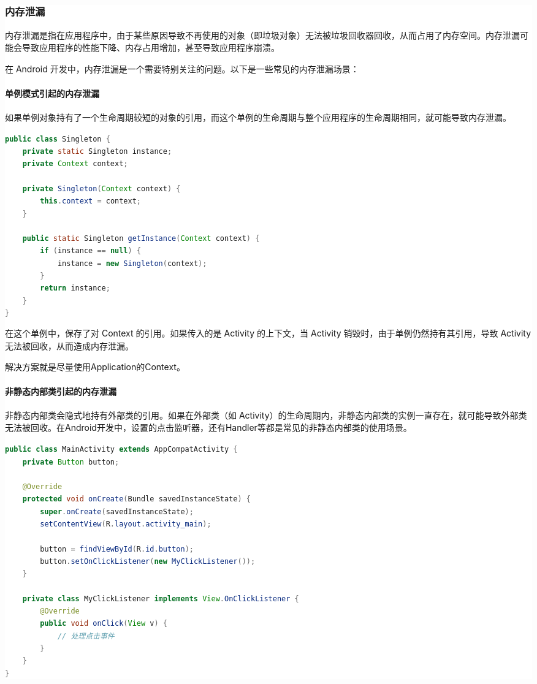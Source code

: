 ### 内存泄漏
内存泄漏是指在应用程序中，由于某些原因导致不再使用的对象（即垃圾对象）无法被垃圾回收器回收，从而占用了内存空间。内存泄漏可能会导致应用程序的性能下降、内存占用增加，甚至导致应用程序崩溃。

在 Android 开发中，内存泄漏是一个需要特别关注的问题。以下是一些常见的内存泄漏场景：

#### **单例模式引起的内存泄漏**
如果单例对象持有了一个生命周期较短的对象的引用，而这个单例的生命周期与整个应用程序的生命周期相同，就可能导致内存泄漏。

```java
public class Singleton {
    private static Singleton instance;
    private Context context;

    private Singleton(Context context) {
        this.context = context;
    }

    public static Singleton getInstance(Context context) {
        if (instance == null) {
            instance = new Singleton(context);
        }
        return instance;
    }
}
```
在这个单例中，保存了对 Context 的引用。如果传入的是 Activity 的上下文，当 Activity 销毁时，由于单例仍然持有其引用，导致 Activity 无法被回收，从而造成内存泄漏。

解决方案就是尽量使用Application的Context。

#### **非静态内部类引起的内存泄漏**
非静态内部类会隐式地持有外部类的引用。如果在外部类（如 Activity）的生命周期内，非静态内部类的实例一直存在，就可能导致外部类无法被回收。在Android开发中，设置的点击监听器，还有Handler等都是常见的非静态内部类的使用场景。

```java
public class MainActivity extends AppCompatActivity {
    private Button button;

    @Override
    protected void onCreate(Bundle savedInstanceState) {
        super.onCreate(savedInstanceState);
        setContentView(R.layout.activity_main);

        button = findViewById(R.id.button);
        button.setOnClickListener(new MyClickListener());
    }

    private class MyClickListener implements View.OnClickListener {
        @Override
        public void onClick(View v) {
            // 处理点击事件
        }
    }
}
```
